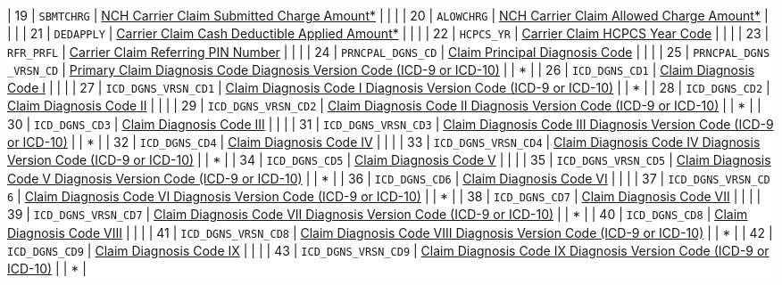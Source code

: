 |      19 | `SBMTCHRG`             | [NCH Carrier Claim Submitted Charge Amount*](variables/carrier-rif.md#nch-carrier-claim-submitted-charge-amount)                                                      |              |              |
|      20 | `ALOWCHRG`             | [NCH Carrier Claim Allowed Charge Amount*](variables/carrier-rif.md#nch-carrier-claim-allowed-charge-amount)                                                          |              |              |
|      21 | `DEDAPPLY`             | [Carrier Claim Cash Deductible Applied Amount*](variables/carrier-rif.md#carrier-claim-cash-deductible-applied-amount)                                                |              |              |
|      22 | `HCPCS_YR`             | [Carrier Claim HCPCS Year Code](variables/carrier-rif.md#carrier-claim-hcpcs-year-code)                                                                               |              |              |
|      23 | `RFR_PRFL`             | [Carrier Claim Referring PIN Number](variables/carrier-rif.md#carrier-claim-referring-pin-number)                                                                     |              |              |
|      24 | `PRNCPAL_DGNS_CD`      | [Claim Principal Diagnosis Code](variables/carrier-rif.md#claim-principal-diagnosis-code)                                                                             |              |              |
|      25 | `PRNCPAL_DGNS_VRSN_CD` | [Primary Claim Diagnosis Code Diagnosis Version Code (ICD-9 or ICD-10)](variables/carrier-rif.md#primary-claim-diagnosis-code-diagnosis-version-code-icd-9-or-icd-10) |              | *            |
|      26 | `ICD_DGNS_CD1`         | [Claim Diagnosis Code I](variables/carrier-rif.md#claim-diagnosis-code-i)                                                                                             |              |              |
|      27 | `ICD_DGNS_VRSN_CD1`    | [Claim Diagnosis Code I Diagnosis Version Code (ICD-9 or ICD-10)](variables/carrier-rif.md#claim-diagnosis-code-i-diagnosis-version-code-icd-9-or-icd-10)             |              | *            |
|      28 | `ICD_DGNS_CD2`         | [Claim Diagnosis Code II](variables/carrier-rif.md#claim-diagnosis-code-ii)                                                                                           |              |              |
|      29 | `ICD_DGNS_VRSN_CD2`    | [Claim Diagnosis Code II Diagnosis Version Code (ICD-9 or ICD-10)](variables/carrier-rif.md#claim-diagnosis-code-ii-diagnosis-version-code-icd-9-or-icd-10)           |              | *            |
|      30 | `ICD_DGNS_CD3`         | [Claim Diagnosis Code III](variables/carrier-rif.md#claim-diagnosis-code-iii)                                                                                         |              |              |
|      31 | `ICD_DGNS_VRSN_CD3`    | [Claim Diagnosis Code III Diagnosis Version Code (ICD-9 or ICD-10)](variables/carrier-rif.md#claim-diagnosis-code-iii-diagnosis-version-code-icd-9-or-icd-10)         |              | *            |
|      32 | `ICD_DGNS_CD4`         | [Claim Diagnosis Code IV](variables/carrier-rif.md#claim-diagnosis-code-iv)                                                                                           |              |              |
|      33 | `ICD_DGNS_VRSN_CD4`    | [Claim Diagnosis Code IV Diagnosis Version Code (ICD-9 or ICD-10)](variables/carrier-rif.md#claim-diagnosis-code-iv-diagnosis-version-code-icd-9-or-icd-10)           |              | *            |
|      34 | `ICD_DGNS_CD5`         | [Claim Diagnosis Code V](variables/carrier-rif.md#claim-diagnosis-code-v)                                                                                             |              |              |
|      35 | `ICD_DGNS_VRSN_CD5`    | [Claim Diagnosis Code V Diagnosis Version Code (ICD-9 or ICD-10)](variables/carrier-rif.md#claim-diagnosis-code-v-diagnosis-version-code-icd-9-or-icd-10)             |              | *            |
|      36 | `ICD_DGNS_CD6`         | [Claim Diagnosis Code VI](variables/carrier-rif.md#claim-diagnosis-code-vi)                                                                                           |              |              |
|      37 | `ICD_DGNS_VRSN_CD6`    | [Claim Diagnosis Code VI Diagnosis Version Code (ICD-9 or ICD-10)](variables/carrier-rif.md#claim-diagnosis-code-vi-diagnosis-version-code-icd-9-or-icd-10)           |              | *            |
|      38 | `ICD_DGNS_CD7`         | [Claim Diagnosis Code VII](variables/carrier-rif.md#claim-diagnosis-code-vii)                                                                                         |              |              |
|      39 | `ICD_DGNS_VRSN_CD7`    | [Claim Diagnosis Code VII Diagnosis Version Code (ICD-9 or ICD-10)](variables/carrier-rif.md#claim-diagnosis-code-vii-diagnosis-version-code-icd-9-or-icd-10)         |              | *            |
|      40 | `ICD_DGNS_CD8`         | [Claim Diagnosis Code VIII](variables/carrier-rif.md#claim-diagnosis-code-viii)                                                                                       |              |              |
|      41 | `ICD_DGNS_VRSN_CD8`    | [Claim Diagnosis Code VIII Diagnosis Version Code (ICD-9 or ICD-10)](variables/carrier-rif.md#claim-diagnosis-code-viii-diagnosis-version-code-icd-9-or-icd-10)       |              | *            |
|      42 | `ICD_DGNS_CD9`         | [Claim Diagnosis Code IX](variables/carrier-rif.md#claim-diagnosis-code-ix)                                                                                           |              |              |
|      43 | `ICD_DGNS_VRSN_CD9`    | [Claim Diagnosis Code IX Diagnosis Version Code (ICD-9 or ICD-10)](variables/carrier-rif.md#claim-diagnosis-code-ix-diagnosis-version-code-icd-9-or-icd-10)           |              | *            |